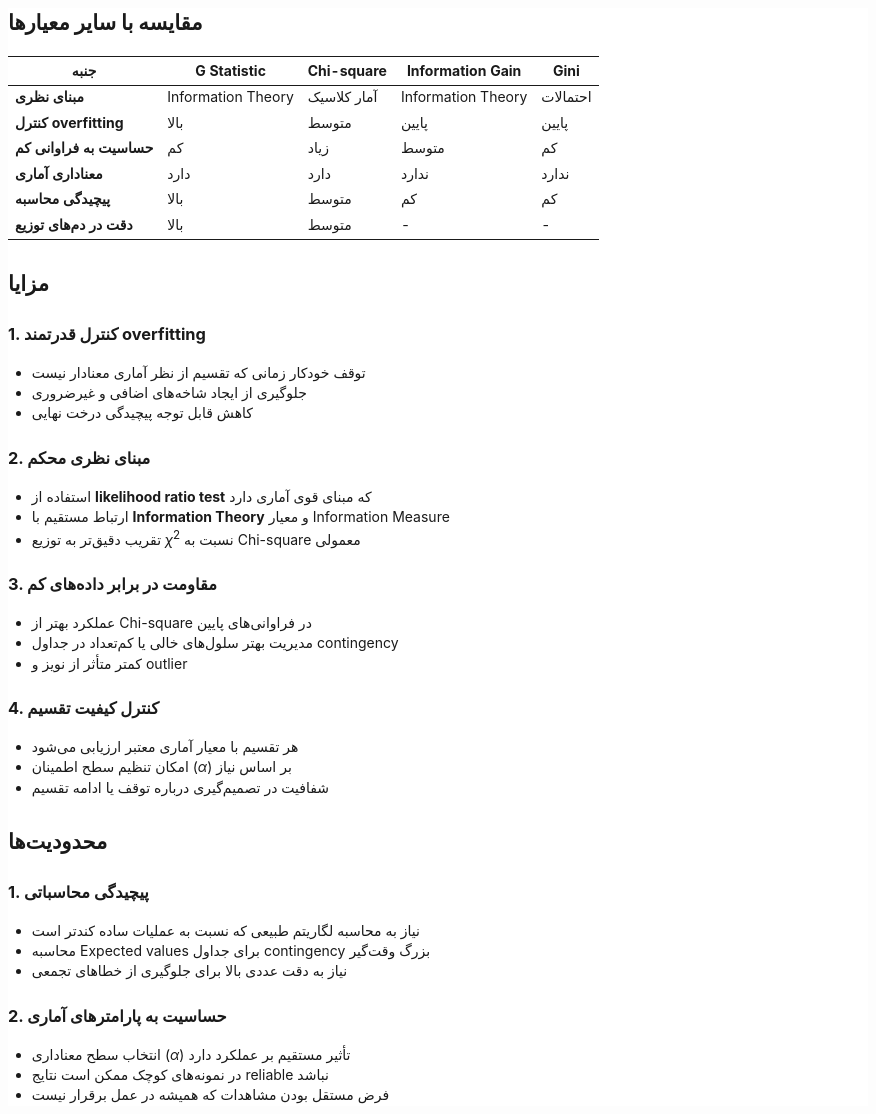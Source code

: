 ## مقایسه با سایر معیارها

| جنبه | G Statistic | Chi-square | Information Gain | Gini |
|------|-------------|------------|------------------|------|
| **مبنای نظری** | Information Theory | آمار کلاسیک | Information Theory | احتمالات |
| **کنترل overfitting** | بالا | متوسط | پایین | پایین |
| **حساسیت به فراوانی کم** | کم | زیاد | متوسط | کم |
| **معناداری آماری** | دارد | دارد | ندارد | ندارد |
| **پیچیدگی محاسبه** | بالا | متوسط | کم | کم |
| **دقت در دم‌های توزیع** | بالا | متوسط | - | - |

## مزایا

### 1. کنترل قدرتمند overfitting
- توقف خودکار زمانی که تقسیم از نظر آماری معنادار نیست
- جلوگیری از ایجاد شاخه‌های اضافی و غیرضروری
- کاهش قابل توجه پیچیدگی درخت نهایی

### 2. مبنای نظری محکم
- استفاده از **likelihood ratio test** که مبنای قوی آماری دارد
- ارتباط مستقیم با **Information Theory** و معیار Information Measure
- تقریب دقیق‌تر به توزیع $\chi^2$ نسبت به Chi-square معمولی

### 3. مقاومت در برابر داده‌های کم
- عملکرد بهتر از Chi-square در فراوانی‌های پایین
- مدیریت بهتر سلول‌های خالی یا کم‌تعداد در جداول contingency
- کمتر متأثر از نویز و outlier

### 4. کنترل کیفیت تقسیم
- هر تقسیم با معیار آماری معتبر ارزیابی می‌شود
- امکان تنظیم سطح اطمینان ($\alpha$) بر اساس نیاز
- شفافیت در تصمیم‌گیری درباره توقف یا ادامه تقسیم

## محدودیت‌ها

### 1. پیچیدگی محاسباتی
- نیاز به محاسبه لگاریتم طبیعی که نسبت به عملیات ساده کندتر است
- محاسبه Expected values برای جداول contingency بزرگ وقت‌گیر
- نیاز به دقت عددی بالا برای جلوگیری از خطاهای تجمعی

### 2. حساسیت به پارامترهای آماری
- انتخاب سطح معناداری ($\alpha$) تأثیر مستقیم بر عملکرد دارد
- در نمونه‌های کوچک ممکن است نتایج reliable نباشد
- فرض مستقل بودن مشاهدات که همیشه در عمل برقرار نیست
